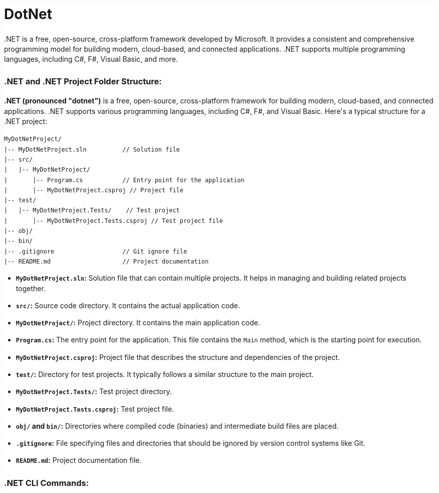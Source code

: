 # DotNet
.NET is a free, open-source, cross-platform framework developed by Microsoft. It provides a consistent and comprehensive programming model for building modern, cloud-based, and connected applications. .NET supports multiple programming languages, including C#, F#, Visual Basic, and more.

### .NET and .NET Project Folder Structure:

**.NET (pronounced "dotnet")** is a free, open-source, cross-platform framework for building modern, cloud-based, and connected applications. .NET supports various programming languages, including C#, F#, and Visual Basic. Here's a typical structure for a .NET project:

```plaintext
MyDotNetProject/
|-- MyDotNetProject.sln          // Solution file
|-- src/
|   |-- MyDotNetProject/
|       |-- Program.cs           // Entry point for the application
|       |-- MyDotNetProject.csproj // Project file
|-- test/
|   |-- MyDotNetProject.Tests/    // Test project
|       |-- MyDotNetProject.Tests.csproj // Test project file
|-- obj/
|-- bin/
|-- .gitignore                   // Git ignore file
|-- README.md                    // Project documentation
```

- **`MyDotNetProject.sln`:** Solution file that can contain multiple projects. It helps in managing and building related projects together.

- **`src/`:** Source code directory. It contains the actual application code.

- **`MyDotNetProject/`:** Project directory. It contains the main application code.

- **`Program.cs`:** The entry point for the application. This file contains the `Main` method, which is the starting point for execution.

- **`MyDotNetProject.csproj`:** Project file that describes the structure and dependencies of the project.

- **`test/`:** Directory for test projects. It typically follows a similar structure to the main project.

- **`MyDotNetProject.Tests/`:** Test project directory.

- **`MyDotNetProject.Tests.csproj`:** Test project file.

- **`obj/` and `bin/`:** Directories where compiled code (binaries) and intermediate build files are placed.

- **`.gitignore`:** File specifying files and directories that should be ignored by version control systems like Git.

- **`README.md`:** Project documentation file.

### .NET CLI Commands:

